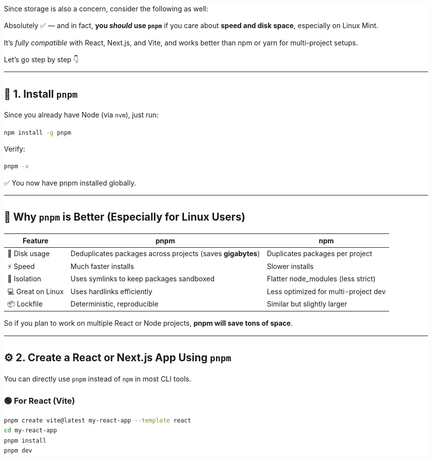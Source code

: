 
Since storage is also a concern, consider the following as well:

Absolutely ✅ — and in fact, **you *should* use `pnpm`** if you care about **speed and disk space**, especially on Linux Mint.

It’s *fully compatible* with React, Next.js, and Vite, and works better than npm or yarn for multi-project setups.

Let’s go step by step 👇

---

## 🧰 1. Install `pnpm`

Since you already have Node (via `nvm`), just run:

```bash
npm install -g pnpm
```

Verify:

```bash
pnpm -v
```

✅ You now have pnpm installed globally.

---

## 💾 Why `pnpm` is Better (Especially for Linux Users)

| Feature           | **pnpm**                                                    | **npm**                              |
| ----------------- | ----------------------------------------------------------- | ------------------------------------ |
| 🧩 Disk usage     | Deduplicates packages across projects (saves **gigabytes**) | Duplicates packages per project      |
| ⚡ Speed           | Much faster installs                                        | Slower installs                      |
| 🔐 Isolation      | Uses symlinks to keep packages sandboxed                    | Flatter node_modules (less strict)   |
| 💻 Great on Linux | Uses hardlinks efficiently                                  | Less optimized for multi-project dev |
| 📦 Lockfile       | Deterministic, reproducible                                 | Similar but slightly larger          |

So if you plan to work on multiple React or Node projects, **pnpm will save tons of space**.

---

## ⚙️ 2. Create a React or Next.js App Using `pnpm`

You can directly use `pnpm` instead of `npm` in most CLI tools.

### 🟢 For React (Vite)

```bash
pnpm create vite@latest my-react-app --template react
cd my-react-app
pnpm install
pnpm dev
```

